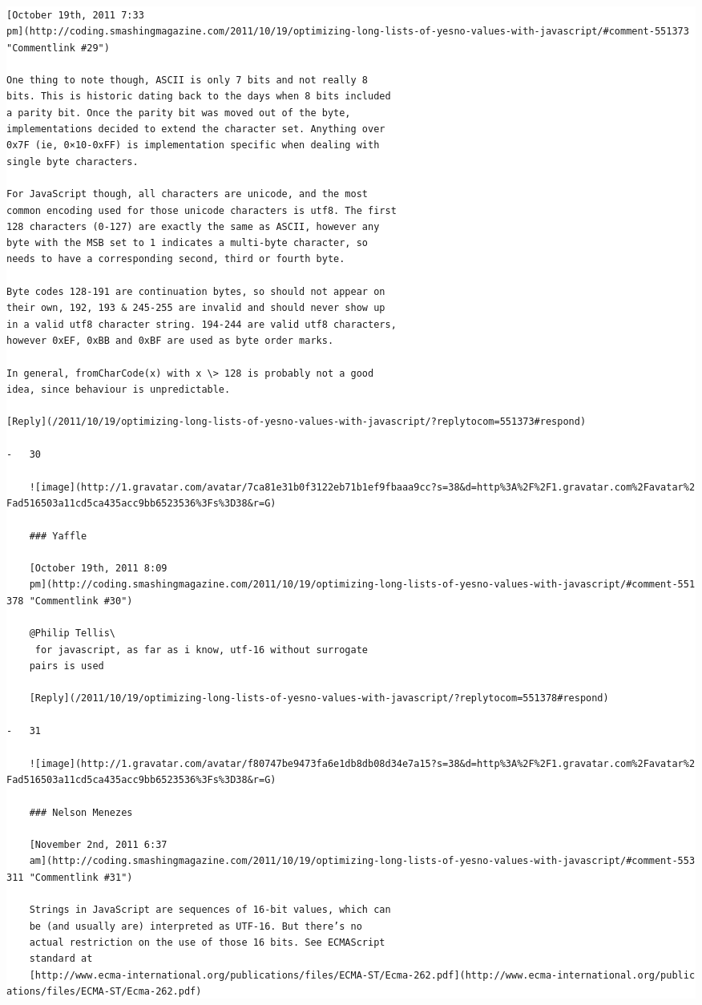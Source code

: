     [October 19th, 2011 7:33
    pm](http://coding.smashingmagazine.com/2011/10/19/optimizing-long-lists-of-yesno-values-with-javascript/#comment-551373 "Commentlink #29")

    One thing to note though, ASCII is only 7 bits and not really 8
    bits. This is historic dating back to the days when 8 bits included
    a parity bit. Once the parity bit was moved out of the byte,
    implementations decided to extend the character set. Anything over
    0x7F (ie, 0×10-0xFF) is implementation specific when dealing with
    single byte characters.

    For JavaScript though, all characters are unicode, and the most
    common encoding used for those unicode characters is utf8. The first
    128 characters (0-127) are exactly the same as ASCII, however any
    byte with the MSB set to 1 indicates a multi-byte character, so
    needs to have a corresponding second, third or fourth byte.

    Byte codes 128-191 are continuation bytes, so should not appear on
    their own, 192, 193 & 245-255 are invalid and should never show up
    in a valid utf8 character string. 194-244 are valid utf8 characters,
    however 0xEF, 0xBB and 0xBF are used as byte order marks.

    In general, fromCharCode(x) with x \> 128 is probably not a good
    idea, since behaviour is unpredictable.

    [Reply](/2011/10/19/optimizing-long-lists-of-yesno-values-with-javascript/?replytocom=551373#respond)

    -   30

        ![image](http://1.gravatar.com/avatar/7ca81e31b0f3122eb71b1ef9fbaaa9cc?s=38&d=http%3A%2F%2F1.gravatar.com%2Favatar%2Fad516503a11cd5ca435acc9bb6523536%3Fs%3D38&r=G)

        ### Yaffle

        [October 19th, 2011 8:09
        pm](http://coding.smashingmagazine.com/2011/10/19/optimizing-long-lists-of-yesno-values-with-javascript/#comment-551378 "Commentlink #30")

        @Philip Tellis\
         for javascript, as far as i know, utf-16 without surrogate
        pairs is used

        [Reply](/2011/10/19/optimizing-long-lists-of-yesno-values-with-javascript/?replytocom=551378#respond)

    -   31

        ![image](http://1.gravatar.com/avatar/f80747be9473fa6e1db8db08d34e7a15?s=38&d=http%3A%2F%2F1.gravatar.com%2Favatar%2Fad516503a11cd5ca435acc9bb6523536%3Fs%3D38&r=G)

        ### Nelson Menezes

        [November 2nd, 2011 6:37
        am](http://coding.smashingmagazine.com/2011/10/19/optimizing-long-lists-of-yesno-values-with-javascript/#comment-553311 "Commentlink #31")

        Strings in JavaScript are sequences of 16-bit values, which can
        be (and usually are) interpreted as UTF-16. But there’s no
        actual restriction on the use of those 16 bits. See ECMAScript
        standard at
        [http://www.ecma-international.org/publications/files/ECMA-ST/Ecma-262.pdf](http://www.ecma-international.org/publications/files/ECMA-ST/Ecma-262.pdf)
